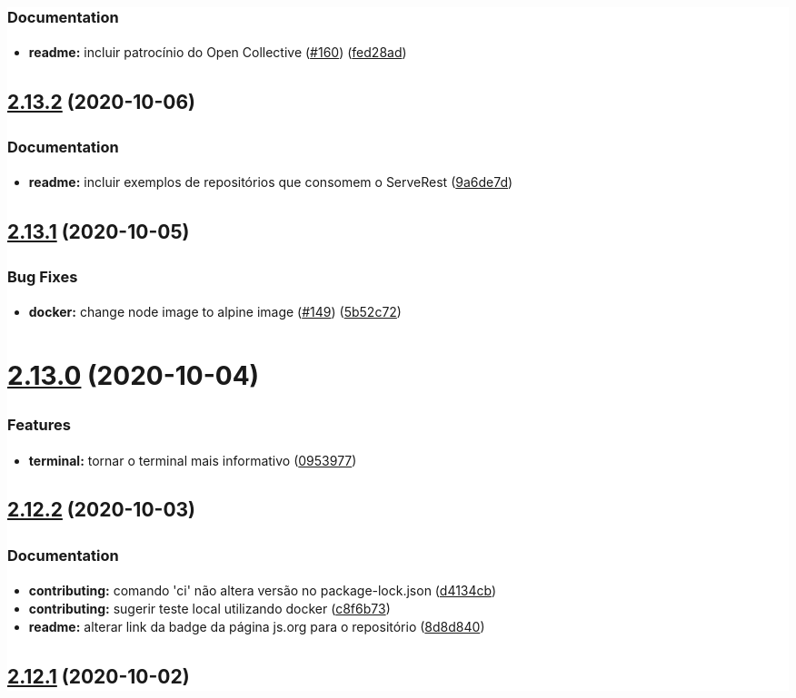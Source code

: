 
### Documentation

* **readme:** incluir patrocínio do Open Collective ([#160](https://github.com/ServeRest/ServeRest/issues/160)) ([fed28ad](https://github.com/ServeRest/ServeRest/commit/fed28ad2af537a7573160030f872319d02d47040))

## [2.13.2](https://github.com/ServeRest/ServeRest/compare/v2.13.1...v2.13.2) (2020-10-06)


### Documentation

* **readme:** incluir exemplos de repositórios que consomem o ServeRest ([9a6de7d](https://github.com/ServeRest/ServeRest/commit/9a6de7d38daf51a743913764d2b72abd5820a673))

## [2.13.1](https://github.com/ServeRest/ServeRest/compare/v2.13.0...v2.13.1) (2020-10-05)


### Bug Fixes

* **docker:** change node image to alpine image ([#149](https://github.com/ServeRest/ServeRest/issues/149)) ([5b52c72](https://github.com/ServeRest/ServeRest/commit/5b52c7276bdb4266a96cd40d9459931261ee8b4f))

# [2.13.0](https://github.com/ServeRest/ServeRest/compare/v2.12.2...v2.13.0) (2020-10-04)


### Features

* **terminal:** tornar o terminal mais informativo ([0953977](https://github.com/ServeRest/ServeRest/commit/09539779a2b5725a9ab69410d3a4c44ef1af4f8c))

## [2.12.2](https://github.com/ServeRest/ServeRest/compare/v2.12.1...v2.12.2) (2020-10-03)


### Documentation

* **contributing:** comando 'ci' não altera versão no package-lock.json ([d4134cb](https://github.com/ServeRest/ServeRest/commit/d4134cbad4c9b9816a95051ac4b229ae008fe8df))
* **contributing:** sugerir teste local utilizando docker ([c8f6b73](https://github.com/ServeRest/ServeRest/commit/c8f6b73bd34247cdd31cf67bafb071846b4d2f8a))
* **readme:** alterar link da badge da página js.org para o repositório ([8d8d840](https://github.com/ServeRest/ServeRest/commit/8d8d8408259465976e586c14e69b2bea38682df0))

## [2.12.1](https://github.com/ServeRest/ServeRest/compare/v2.12.0...v2.12.1) (2020-10-02)
